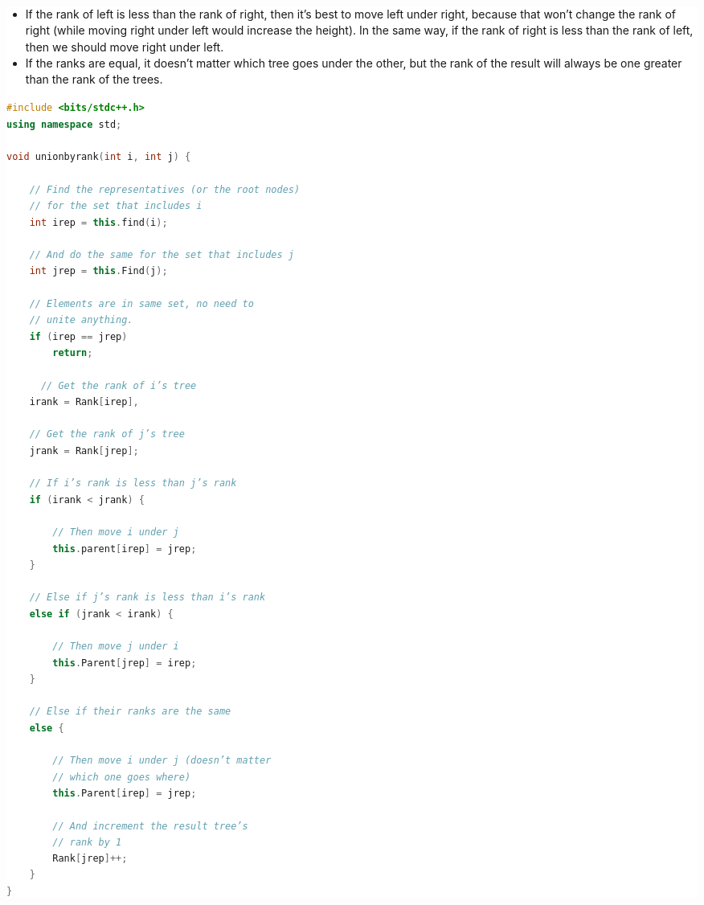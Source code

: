 - If the rank of left is less than the rank of right, then it’s best to move left under right, because that won’t change the rank of right (while moving right under left would increase the height). In the same way, if the rank of right is less than the rank of left, then we should move right under left.
- If the ranks are equal, it doesn’t matter which tree goes under the other, but the rank of the result will always be one greater than the rank of the trees.

```cpp
#include <bits/stdc++.h>
using namespace std;
 
void unionbyrank(int i, int j) {
 
    // Find the representatives (or the root nodes)
    // for the set that includes i
    int irep = this.find(i);
 
    // And do the same for the set that includes j
    int jrep = this.Find(j);
 
    // Elements are in same set, no need to
    // unite anything.
    if (irep == jrep)
        return;
     
      // Get the rank of i’s tree
    irank = Rank[irep],
 
    // Get the rank of j’s tree
    jrank = Rank[jrep];
 
    // If i’s rank is less than j’s rank
    if (irank < jrank) {
 
        // Then move i under j
        this.parent[irep] = jrep;
    }
 
    // Else if j’s rank is less than i’s rank
    else if (jrank < irank) {
 
        // Then move j under i
        this.Parent[jrep] = irep;
    }
 
    // Else if their ranks are the same
    else {
 
        // Then move i under j (doesn’t matter
        // which one goes where)
        this.Parent[irep] = jrep;
 
        // And increment the result tree’s
        // rank by 1
        Rank[jrep]++;
    }
}
```
